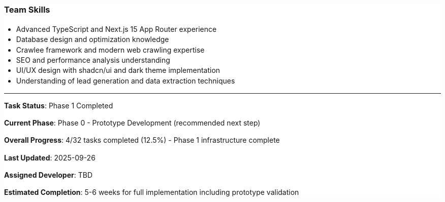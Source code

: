 ### Team Skills
- Advanced TypeScript and Next.js 15 App Router experience
- Database design and optimization knowledge
- Crawlee framework and modern web crawling expertise
- SEO and performance analysis understanding
- UI/UX design with shadcn/ui and dark theme implementation
- Understanding of lead generation and data extraction techniques

---

**Task Status**: Phase 1 Completed

**Current Phase**: Phase 0 - Prototype Development (recommended next step)

**Overall Progress**: 4/32 tasks completed (12.5%) - Phase 1 infrastructure complete

**Last Updated**: 2025-09-26

**Assigned Developer**: TBD

**Estimated Completion**: 5-6 weeks for full implementation including prototype validation